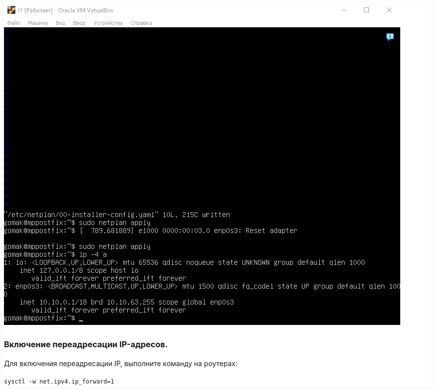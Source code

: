 ![](./5.12.png)
### Включение переадресации IP-адресов.
Для включения переадресации IP, выполните команду на роутерах:
``` brew
sysctl -w net.ipv4.ip_forward=1
```